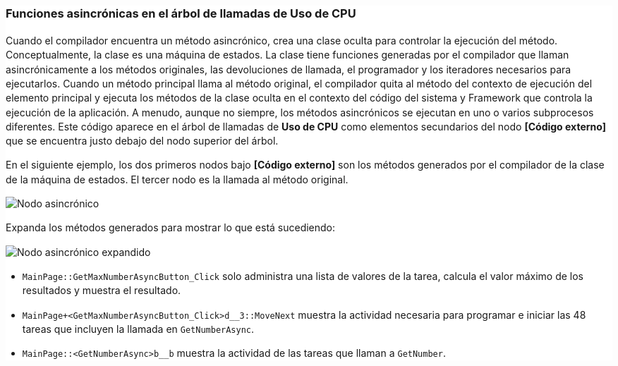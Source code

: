 ### <a name="asynchronous-functions-in-the-cpu-usage-call-tree"></a><a name="BKMK_Asynchronous_functions_in_the_CPU_Usage_call_tree"></a> Funciones asincrónicas en el árbol de llamadas de Uso de CPU

 Cuando el compilador encuentra un método asincrónico, crea una clase oculta para controlar la ejecución del método. Conceptualmente, la clase es una máquina de estados. La clase tiene funciones generadas por el compilador que llaman asincrónicamente a los métodos originales, las devoluciones de llamada, el programador y los iteradores necesarios para ejecutarlos. Cuando un método principal llama al método original, el compilador quita al método del contexto de ejecución del elemento principal y ejecuta los métodos de la clase oculta en el contexto del código del sistema y Framework que controla la ejecución de la aplicación. A menudo, aunque no siempre, los métodos asincrónicos se ejecutan en uno o varios subprocesos diferentes. Este código aparece en el árbol de llamadas de **Uso de CPU** como elementos secundarios del nodo **[Código externo]** que se encuentra justo debajo del nodo superior del árbol.

En el siguiente ejemplo, los dos primeros nodos bajo **[Código externo]** son los métodos generados por el compilador de la clase de la máquina de estados. El tercer nodo es la llamada al método original.

![Nodo asincrónico](media/cpu_use_wt_getmaxnumberasync_selected.png "Nodo asincrónico")

Expanda los métodos generados para mostrar lo que está sucediendo:

![Nodo asincrónico expandido](media/cpu_use_wt_getmaxnumberasync_expandedcalltree.png "Nodo asincrónico expandido")

- `MainPage::GetMaxNumberAsyncButton_Click` solo administra una lista de valores de la tarea, calcula el valor máximo de los resultados y muestra el resultado.

- `MainPage+<GetMaxNumberAsyncButton_Click>d__3::MoveNext` muestra la actividad necesaria para programar e iniciar las 48 tareas que incluyen la llamada en `GetNumberAsync`.

- `MainPage::<GetNumberAsync>b__b` muestra la actividad de las tareas que llaman a `GetNumber`.
